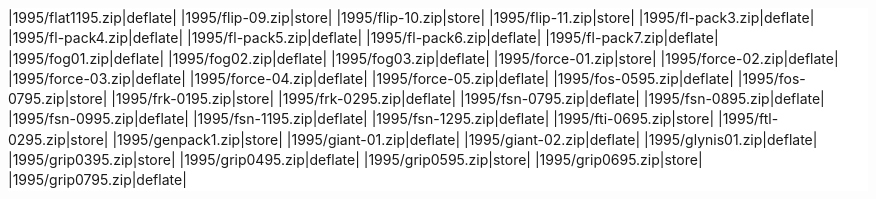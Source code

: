 |1995/flat1195.zip|deflate|
|1995/flip-09.zip|store|
|1995/flip-10.zip|store|
|1995/flip-11.zip|store|
|1995/fl-pack3.zip|deflate|
|1995/fl-pack4.zip|deflate|
|1995/fl-pack5.zip|deflate|
|1995/fl-pack6.zip|deflate|
|1995/fl-pack7.zip|deflate|
|1995/fog01.zip|deflate|
|1995/fog02.zip|deflate|
|1995/fog03.zip|deflate|
|1995/force-01.zip|store|
|1995/force-02.zip|deflate|
|1995/force-03.zip|deflate|
|1995/force-04.zip|deflate|
|1995/force-05.zip|deflate|
|1995/fos-0595.zip|deflate|
|1995/fos-0795.zip|store|
|1995/frk-0195.zip|store|
|1995/frk-0295.zip|deflate|
|1995/fsn-0795.zip|deflate|
|1995/fsn-0895.zip|deflate|
|1995/fsn-0995.zip|deflate|
|1995/fsn-1195.zip|deflate|
|1995/fsn-1295.zip|deflate|
|1995/fti-0695.zip|store|
|1995/ftl-0295.zip|store|
|1995/genpack1.zip|store|
|1995/giant-01.zip|deflate|
|1995/giant-02.zip|deflate|
|1995/glynis01.zip|deflate|
|1995/grip0395.zip|store|
|1995/grip0495.zip|deflate|
|1995/grip0595.zip|store|
|1995/grip0695.zip|store|
|1995/grip0795.zip|deflate|
